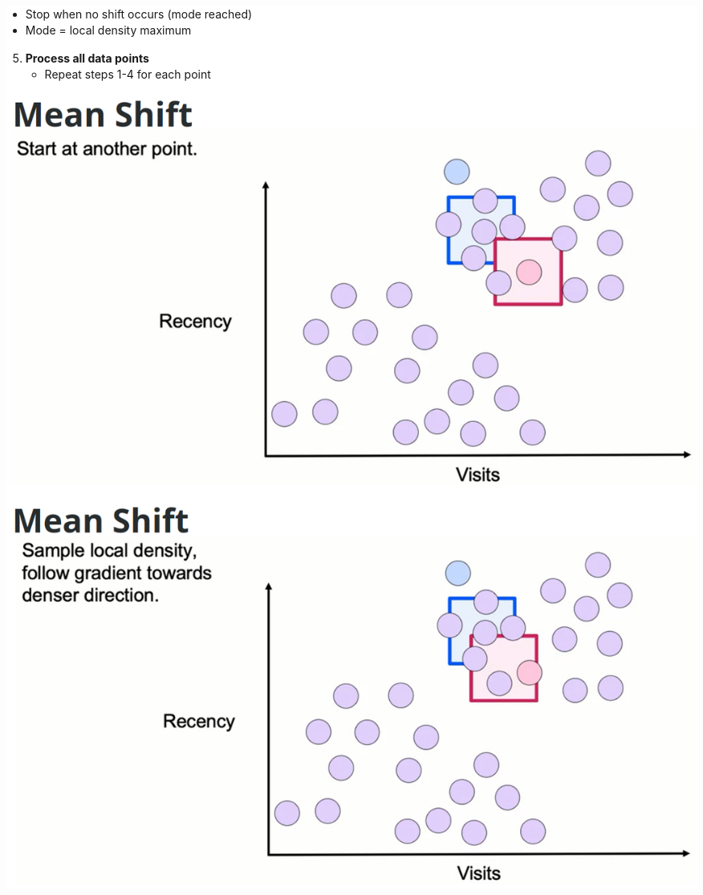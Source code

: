    - Stop when no shift occurs (mode reached)
   - Mode = local density maximum

5. **Process all data points**
   - Repeat steps 1-4 for each point

![example](./Resources/meanshift6.png)

![example](./Resources/meanshift07.png)
